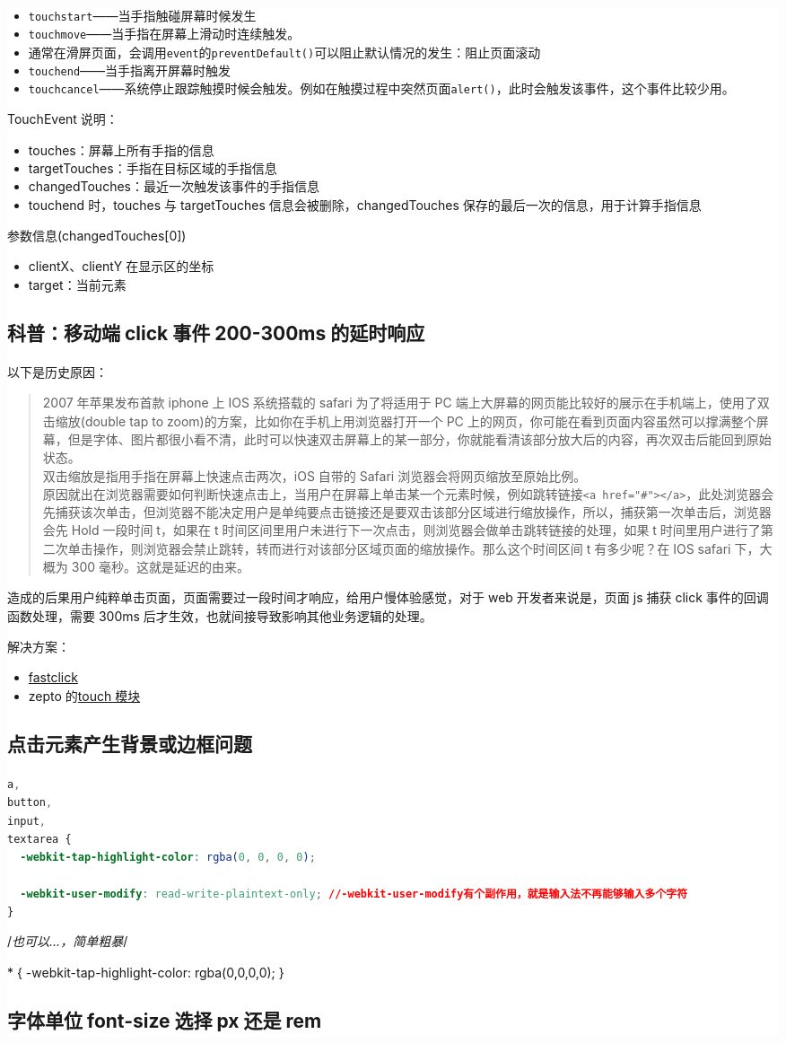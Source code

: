 - `touchstart`——当手指触碰屏幕时候发生
- `touchmove`——当手指在屏幕上滑动时连续触发。
- 通常在滑屏页面，会调用`event`的`preventDefault()`可以阻止默认情况的发生：阻止页面滚动
- `touchend`——当手指离开屏幕时触发
- `touchcancel`——系统停止跟踪触摸时候会触发。例如在触摸过程中突然页面`alert()`，此时会触发该事件，这个事件比较少用。

TouchEvent 说明：

- touches：屏幕上所有手指的信息
- targetTouches：手指在目标区域的手指信息
- changedTouches：最近一次触发该事件的手指信息
- touchend 时，touches 与 targetTouches 信息会被删除，changedTouches 保存的最后一次的信息，用于计算手指信息

参数信息(changedTouches[0])

- clientX、clientY 在显示区的坐标
- target：当前元素

## 科普：移动端 click 事件 200-300ms 的延时响应

以下是历史原因：

> 2007 年苹果发布首款 iphone 上 IOS 系统搭载的 safari 为了将适用于 PC 端上大屏幕的网页能比较好的展示在手机端上，使用了双击缩放(double tap to zoom)的方案，比如你在手机上用浏览器打开一个 PC 上的网页，你可能在看到页面内容虽然可以撑满整个屏幕，但是字体、图片都很小看不清，此时可以快速双击屏幕上的某一部分，你就能看清该部分放大后的内容，再次双击后能回到原始状态。  
> 双击缩放是指用手指在屏幕上快速点击两次，iOS 自带的 Safari 浏览器会将网页缩放至原始比例。  
> 原因就出在浏览器需要如何判断快速点击上，当用户在屏幕上单击某一个元素时候，例如跳转链接`<a href="#"></a>`，此处浏览器会先捕获该次单击，但浏览器不能决定用户是单纯要点击链接还是要双击该部分区域进行缩放操作，所以，捕获第一次单击后，浏览器会先 Hold 一段时间 t，如果在 t 时间区间里用户未进行下一次点击，则浏览器会做单击跳转链接的处理，如果 t 时间里用户进行了第二次单击操作，则浏览器会禁止跳转，转而进行对该部分区域页面的缩放操作。那么这个时间区间 t 有多少呢？在 IOS safari 下，大概为 300 毫秒。这就是延迟的由来。

造成的后果用户纯粹单击页面，页面需要过一段时间才响应，给用户慢体验感觉，对于 web 开发者来说是，页面 js 捕获 click 事件的回调函数处理，需要 300ms 后才生效，也就间接导致影响其他业务逻辑的处理。

解决方案：

- [fastclick](https://github.com/ftlabs/fastclick)
- zepto 的[touch 模块](https://github.com/madrobby/zepto/blob/master/src/touch.js#files)

## 点击元素产生背景或边框问题

```css
a,
button,
input,
textarea {
  -webkit-tap-highlight-color: rgba(0, 0, 0, 0);

  -webkit-user-modify: read-write-plaintext-only; //-webkit-user-modify有个副作用，就是输入法不再能够输入多个字符
}
```

/_也可以...，简单粗暴_/

\* { -webkit-tap-highlight-color: rgba(0,0,0,0); }

## 字体单位 font-size 选择 px 还是 rem
